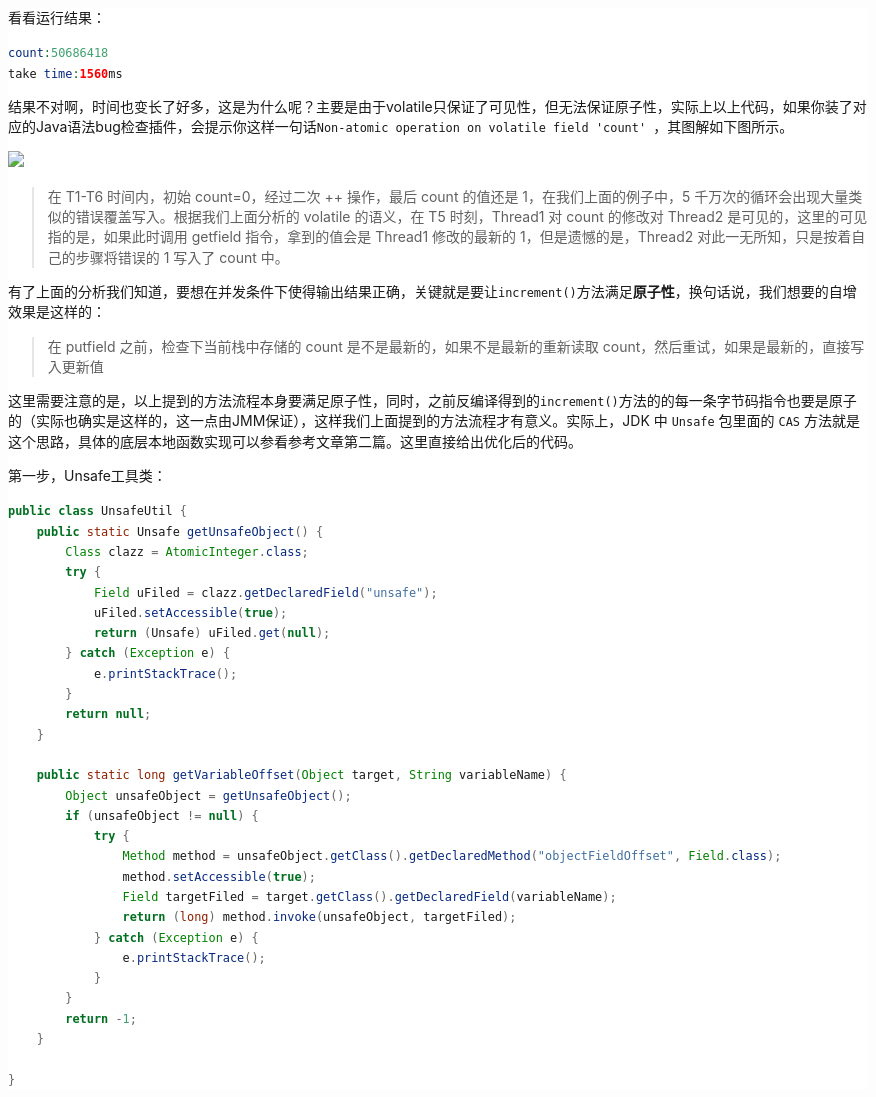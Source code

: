 看看运行结果：

```php
count:50686418
take time:1560ms
```

结果不对啊，时间也变长了好多，这是为什么呢？主要是由于volatile只保证了可见性，但无法保证原子性，实际上以上代码，如果你装了对应的Java语法bug检查插件，会提示你这样一句话`Non-atomic operation on volatile field 'count' `，其图解如下图所示。

![](http://image.augustrush8.com/images/2020-6-1%E9%9D%9E%E5%8E%9F%E5%AD%90%E6%80%A7%E5%B9%B6%E5%8F%91.png)

>在 T1-T6 时间内，初始 count=0，经过二次 ++ 操作，最后 count 的值还是 1，在我们上面的例子中，5 千万次的循环会出现大量类似的错误覆盖写入。根据我们上面分析的 volatile 的语义，在 T5 时刻，Thread1 对 count 的修改对 Thread2 是可见的，这里的可见指的是，如果此时调用 getfield 指令，拿到的值会是 Thread1 修改的最新的 1，但是遗憾的是，Thread2 对此一无所知，只是按着自己的步骤将错误的 1 写入了 count 中。

有了上面的分析我们知道，要想在并发条件下使得输出结果正确，关键就是要让`increment()`方法满足**原子性**，换句话说，我们想要的自增效果是这样的：

> 在 putfield 之前，检查下当前栈中存储的 count 是不是最新的，如果不是最新的重新读取 count，然后重试，如果是最新的，直接写入更新值

这里需要注意的是，以上提到的方法流程本身要满足原子性，同时，之前反编译得到的`increment()`方法的的每一条字节码指令也要是原子的（实际也确实是这样的，这一点由JMM保证），这样我们上面提到的方法流程才有意义。实际上，JDK 中 `Unsafe` 包里面的 `CAS` 方法就是这个思路，具体的底层本地函数实现可以参看参考文章第二篇。这里直接给出优化后的代码。

第一步，Unsafe工具类：

```java
public class UnsafeUtil {
    public static Unsafe getUnsafeObject() {
        Class clazz = AtomicInteger.class;
        try {
            Field uFiled = clazz.getDeclaredField("unsafe");
            uFiled.setAccessible(true);
            return (Unsafe) uFiled.get(null);
        } catch (Exception e) {
            e.printStackTrace();
        }
        return null;
    }

    public static long getVariableOffset(Object target, String variableName) {
        Object unsafeObject = getUnsafeObject();
        if (unsafeObject != null) {
            try {
                Method method = unsafeObject.getClass().getDeclaredMethod("objectFieldOffset", Field.class);
                method.setAccessible(true);
                Field targetFiled = target.getClass().getDeclaredField(variableName);
                return (long) method.invoke(unsafeObject, targetFiled);
            } catch (Exception e) {
                e.printStackTrace();
            }
        }
        return -1;
    }

}
```
